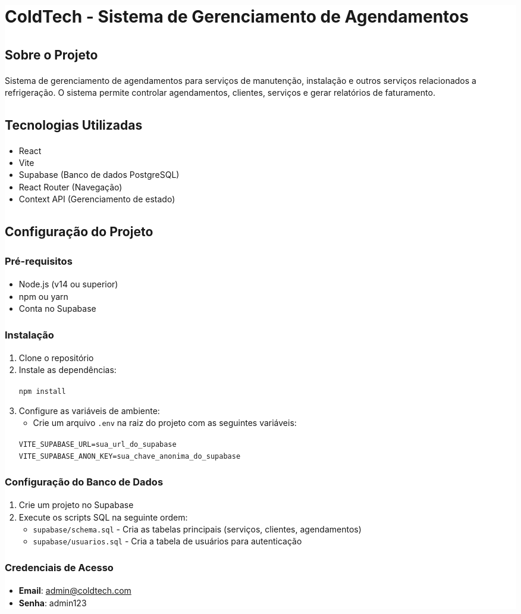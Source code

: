 # ColdTech - Sistema de Gerenciamento de Agendamentos

## Sobre o Projeto

Sistema de gerenciamento de agendamentos para serviços de manutenção, instalação e outros serviços relacionados a refrigeração. O sistema permite controlar agendamentos, clientes, serviços e gerar relatórios de faturamento.

## Tecnologias Utilizadas

- React 
- Vite
- Supabase (Banco de dados PostgreSQL)
- React Router (Navegação)
- Context API (Gerenciamento de estado)

## Configuração do Projeto

### Pré-requisitos

- Node.js (v14 ou superior)
- npm ou yarn
- Conta no Supabase

### Instalação

1. Clone o repositório
2. Instale as dependências:
   ```
   npm install
   ```
3. Configure as variáveis de ambiente:
   - Crie um arquivo `.env` na raiz do projeto com as seguintes variáveis:
   ```
   VITE_SUPABASE_URL=sua_url_do_supabase
   VITE_SUPABASE_ANON_KEY=sua_chave_anonima_do_supabase
   ```

### Configuração do Banco de Dados

1. Crie um projeto no Supabase
2. Execute os scripts SQL na seguinte ordem:
   - `supabase/schema.sql` - Cria as tabelas principais (serviços, clientes, agendamentos)
   - `supabase/usuarios.sql` - Cria a tabela de usuários para autenticação

### Credenciais de Acesso

- **Email**: admin@coldtech.com
- **Senha**: admin123
